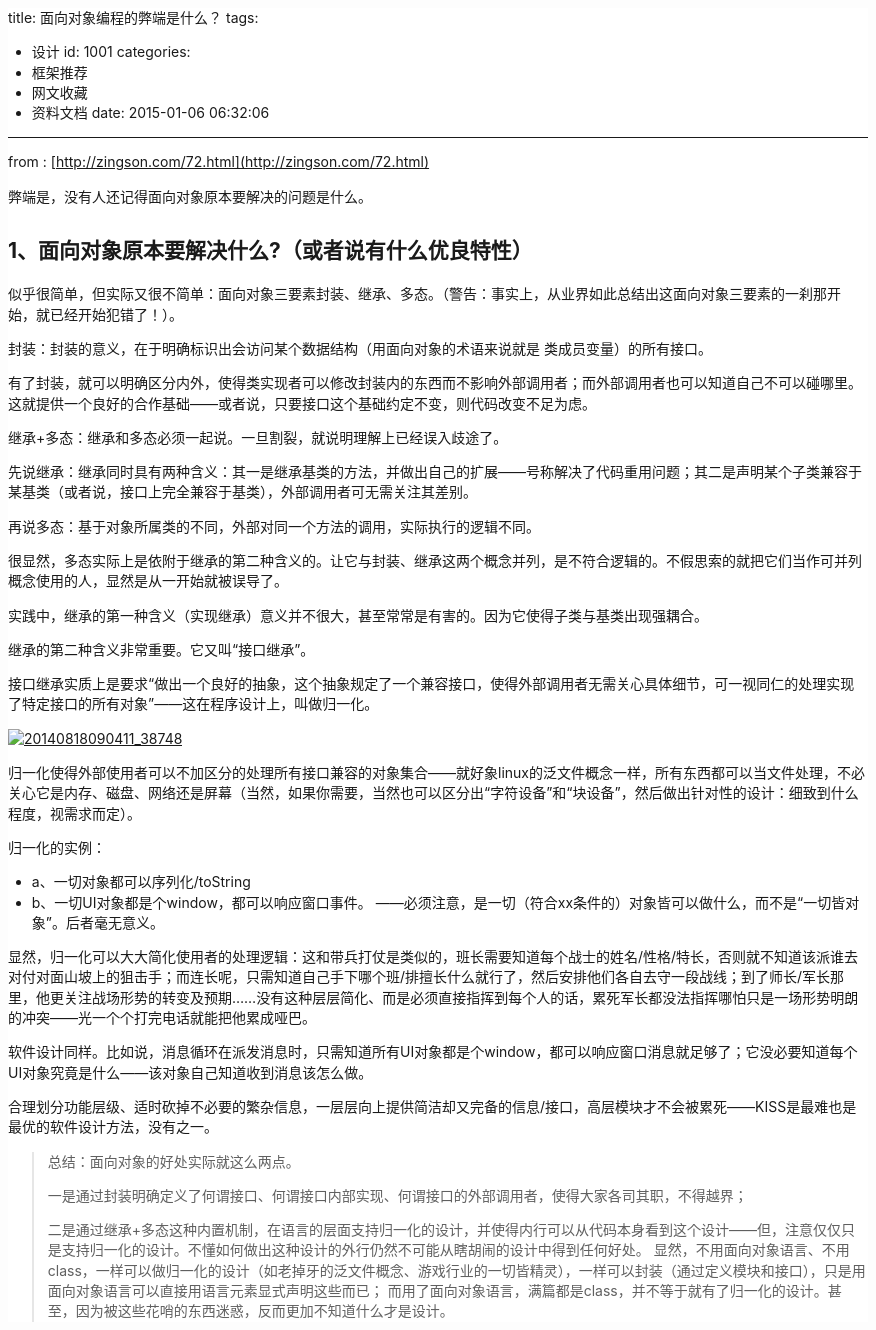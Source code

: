 title: 面向对象编程的弊端是什么？
tags:
  - 设计
id: 1001
categories:
  - 框架推荐
  - 网文收藏
  - 资料文档
date: 2015-01-06 06:32:06
---

from : [http://zingson.com/72.html](http://zingson.com/72.html)

弊端是，没有人还记得面向对象原本要解决的问题是什么。

## 1、面向对象原本要解决什么?（或者说有什么优良特性）

似乎很简单，但实际又很不简单：面向对象三要素封装、继承、多态。（警告：事实上，从业界如此总结出这面向对象三要素的一刹那开始，就已经开始犯错了！）。

封装：封装的意义，在于明确标识出会访问某个数据结构（用面向对象的术语来说就是 类成员变量）的所有接口。

有了封装，就可以明确区分内外，使得类实现者可以修改封装内的东西而不影响外部调用者；而外部调用者也可以知道自己不可以碰哪里。这就提供一个良好的合作基础——或者说，只要接口这个基础约定不变，则代码改变不足为虑。

继承+多态：继承和多态必须一起说。一旦割裂，就说明理解上已经误入歧途了。

先说继承：继承同时具有两种含义：其一是继承基类的方法，并做出自己的扩展——号称解决了代码重用问题；其二是声明某个子类兼容于某基类（或者说，接口上完全兼容于基类），外部调用者可无需关注其差别。

再说多态：基于对象所属类的不同，外部对同一个方法的调用，实际执行的逻辑不同。

很显然，多态实际上是依附于继承的第二种含义的。让它与封装、继承这两个概念并列，是不符合逻辑的。不假思索的就把它们当作可并列概念使用的人，显然是从一开始就被误导了。

实践中，继承的第一种含义（实现继承）意义并不很大，甚至常常是有害的。因为它使得子类与基类出现强耦合。

继承的第二种含义非常重要。它又叫“接口继承”。

接口继承实质上是要求“做出一个良好的抽象，这个抽象规定了一个兼容接口，使得外部调用者无需关心具体细节，可一视同仁的处理实现了特定接口的所有对象”——这在程序设计上，叫做归一化。

[![20140818090411_38748](http://coderzhaopeng-wordpress.stor.sinaapp.com/uploads/2014/09/20140818090411_38748.jpg)](http://coderzhaopeng-wordpress.stor.sinaapp.com/uploads/2014/09/20140818090411_38748.jpg)

归一化使得外部使用者可以不加区分的处理所有接口兼容的对象集合——就好象linux的泛文件概念一样，所有东西都可以当文件处理，不必关心它是内存、磁盘、网络还是屏幕（当然，如果你需要，当然也可以区分出“字符设备”和“块设备”，然后做出针对性的设计：细致到什么程度，视需求而定）。

归一化的实例：

*   a、一切对象都可以序列化/toString
*   b、一切UI对象都是个window，都可以响应窗口事件。
——必须注意，是一切（符合xx条件的）对象皆可以做什么，而不是“一切皆对象”。后者毫无意义。

显然，归一化可以大大简化使用者的处理逻辑：这和带兵打仗是类似的，班长需要知道每个战士的姓名/性格/特长，否则就不知道该派谁去对付对面山坡上的狙击手；而连长呢，只需知道自己手下哪个班/排擅长什么就行了，然后安排他们各自去守一段战线；到了师长/军长那里，他更关注战场形势的转变及预期……没有这种层层简化、而是必须直接指挥到每个人的话，累死军长都没法指挥哪怕只是一场形势明朗的冲突——光一个个打完电话就能把他累成哑巴。

软件设计同样。比如说，消息循环在派发消息时，只需知道所有UI对象都是个window，都可以响应窗口消息就足够了；它没必要知道每个UI对象究竟是什么——该对象自己知道收到消息该怎么做。

合理划分功能层级、适时砍掉不必要的繁杂信息，一层层向上提供简洁却又完备的信息/接口，高层模块才不会被累死——KISS是最难也是最优的软件设计方法，没有之一。
> 总结：面向对象的好处实际就这么两点。
> 
> 一是通过封装明确定义了何谓接口、何谓接口内部实现、何谓接口的外部调用者，使得大家各司其职，不得越界；
> 
> 二是通过继承+多态这种内置机制，在语言的层面支持归一化的设计，并使得内行可以从代码本身看到这个设计——但，注意仅仅只是支持归一化的设计。不懂如何做出这种设计的外行仍然不可能从瞎胡闹的设计中得到任何好处。
显然，不用面向对象语言、不用class，一样可以做归一化的设计（如老掉牙的泛文件概念、游戏行业的一切皆精灵），一样可以封装（通过定义模块和接口），只是用面向对象语言可以直接用语言元素显式声明这些而已；
而用了面向对象语言，满篇都是class，并不等于就有了归一化的设计。甚至，因为被这些花哨的东西迷惑，反而更加不知道什么才是设计。
